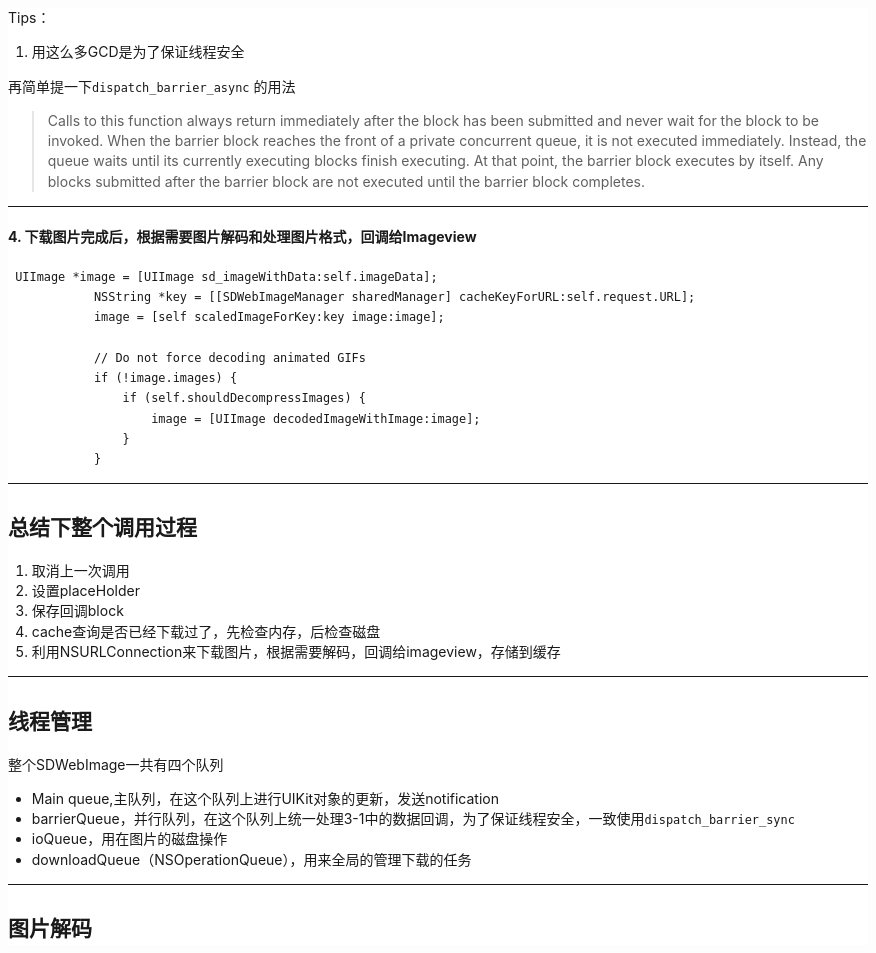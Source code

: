 Tips：

 1. 用这么多GCD是为了保证线程安全
 
再简单提一下`dispatch_barrier_async` 的用法

> Calls to this function always return immediately after the block has been submitted and never wait for the block to be invoked. When the barrier block reaches the front of a private concurrent queue, it is not executed immediately. Instead, the queue waits until its currently executing blocks finish executing. At that point, the barrier block executes by itself. Any blocks submitted after the barrier block are not executed until the barrier block completes.

----------
#### 4. 下载图片完成后，根据需要图片解码和处理图片格式，回调给Imageview</font>

```
 UIImage *image = [UIImage sd_imageWithData:self.imageData];
            NSString *key = [[SDWebImageManager sharedManager] cacheKeyForURL:self.request.URL];
            image = [self scaledImageForKey:key image:image];
            
            // Do not force decoding animated GIFs
            if (!image.images) {
                if (self.shouldDecompressImages) {
                    image = [UIImage decodedImageWithImage:image];
                }
            }

```
----------

总结下整个调用过程
---------

 1. 取消上一次调用
 2. 设置placeHolder
 3. 保存回调block
 4. cache查询是否已经下载过了，先检查内存，后检查磁盘
 5. 利用NSURLConnection来下载图片，根据需要解码，回调给imageview，存储到缓存


----------
线程管理
-----
整个SDWebImage一共有四个队列

 - Main queue,主队列，在这个队列上进行UIKit对象的更新，发送notification
 - barrierQueue，并行队列，在这个队列上统一处理3-1中的数据回调，为了保证线程安全，一致使用`dispatch_barrier_sync`
 - ioQueue，用在图片的磁盘操作
 - downloadQueue（NSOperationQueue），用来全局的管理下载的任务


----------

图片解码
----

